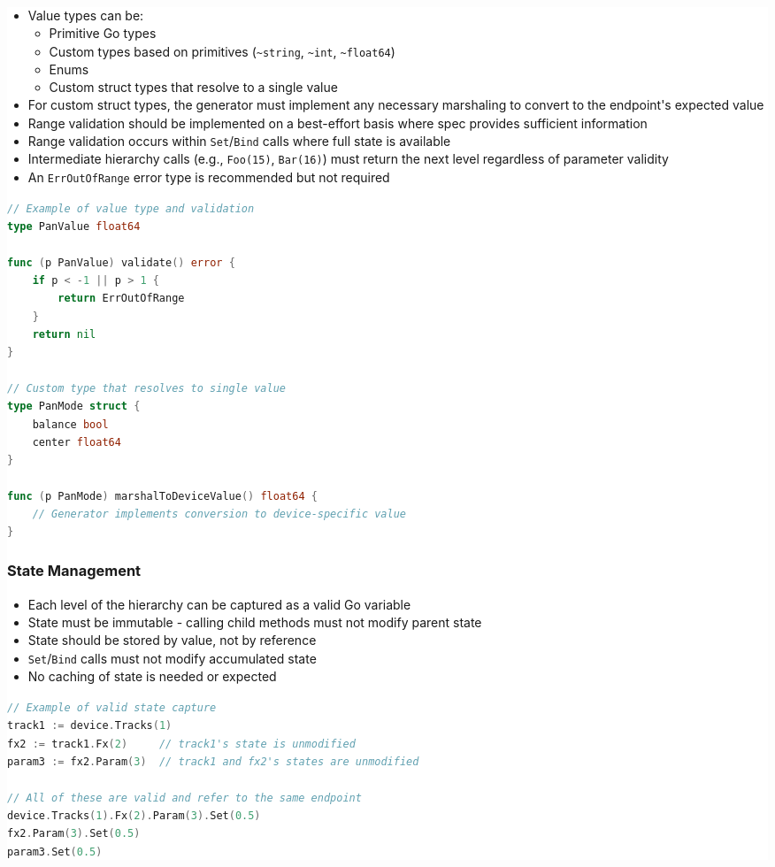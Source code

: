 - Value types can be:
  - Primitive Go types
  - Custom types based on primitives (`~string`, `~int`, `~float64`)
  - Enums
  - Custom struct types that resolve to a single value
- For custom struct types, the generator must implement any necessary marshaling to convert to the endpoint's expected value
- Range validation should be implemented on a best-effort basis where spec provides sufficient information
- Range validation occurs within `Set`/`Bind` calls where full state is available
- Intermediate hierarchy calls (e.g., `Foo(15)`, `Bar(16)`) must return the next level regardless of parameter validity
- An `ErrOutOfRange` error type is recommended but not required

```go
// Example of value type and validation
type PanValue float64

func (p PanValue) validate() error {
    if p < -1 || p > 1 {
        return ErrOutOfRange
    }
    return nil
}

// Custom type that resolves to single value
type PanMode struct {
    balance bool
    center float64
}

func (p PanMode) marshalToDeviceValue() float64 {
    // Generator implements conversion to device-specific value
}
```

### State Management

- Each level of the hierarchy can be captured as a valid Go variable
- State must be immutable - calling child methods must not modify parent state
- State should be stored by value, not by reference
- `Set`/`Bind` calls must not modify accumulated state
- No caching of state is needed or expected

```go
// Example of valid state capture
track1 := device.Tracks(1)
fx2 := track1.Fx(2)     // track1's state is unmodified
param3 := fx2.Param(3)  // track1 and fx2's states are unmodified

// All of these are valid and refer to the same endpoint
device.Tracks(1).Fx(2).Param(3).Set(0.5)
fx2.Param(3).Set(0.5)
param3.Set(0.5)
```
